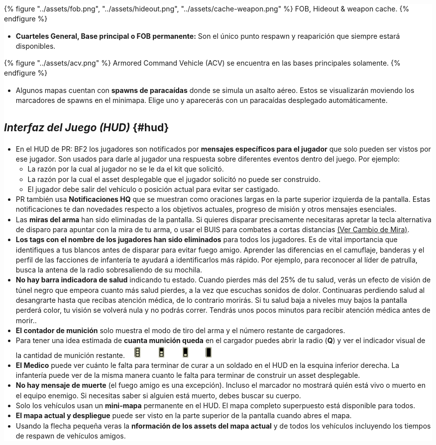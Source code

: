 {% figure "../assets/fob.png", "../assets/hideout.png", "../assets/cache-weapon.png" %}
FOB, Hideout & weapon cache.
{% endfigure %}



* **Cuarteles General, Base principal o FOB permanente:** Son el único punto respawn y reaparición que siempre estará disponibles.

{% figure "../assets/acv.png" %}
Armored Command Vehicle \(ACV\) se encuentra en las bases principales solamente.
{% endfigure %}

* Algunos mapas cuentan con **spawns de paracaídas** donde se simula un asalto aéreo. Estos se visualizarán moviendo los marcadores de spawns en el minimapa. Elige uno y aparecerás con un paracaídas desplegado automáticamente.

## _Interfaz del Juego \(HUD\)_ {#hud}

* En el HUD de PR: BF2 los jugadores son notificados por  **mensajes específicos para el jugador** que solo pueden ser vistos por ese jugador. Son usados para darle al jugador una respuesta sobre diferentes eventos dentro del juego. Por ejemplo:
  * La razón por la cual al jugador no se le da el kit que solicitó.
  * La razón por la cual el asset desplegable que el jugador solicitó no puede ser construido.
  * El jugador debe salir del vehículo o posición actual para evitar ser castigado.
* PR también usa **Notificaciones HQ** que se muestran como oraciones largas en la parte superior izquierda de la pantalla. Estas notificaciones te dan novedades respecto a los objetivos actuales, progreso de misión y otros mensajes esenciales.
* Las **miras del arma** han sido eliminadas de la pantalla. Si quieres disparar precisamente necesitaras apretar la tecla alternativa de disparo para apuntar con la mira de tu arma, o usar el BUIS para combates a cortas distancias [\(Ver Cambio de Mira\)](weapons_and_equipment.md#buis).
* **Los tags con el nombre de los jugadores han sido eliminados** para todos los jugadores. Es de vital importancia que identifiques a tus blancos antes de disparar para evitar fuego amigo. Aprender las diferencias en el camuflaje, banderas  y el perfil de las facciones de infantería te ayudará a identificarlos más rápido. Por ejemplo, para reconocer al líder de patrulla, busca la antena de la radio sobresaliendo de su mochila.
* **No hay barra indicadora de salud** indicando tu estado. Cuando pierdes más del 25% de tu salud, verás un efecto de visión de túnel negro que empeora cuanto más salud pierdes, a la vez que escuchas sonidos de dolor. Continuaras perdiendo salud al desangrarte hasta que recibas atención médica, de lo contrario morirás. Si tu salud baja a niveles muy bajos la pantalla perderá color, tu visión se volverá nula y no podrás correr. Tendrás unos pocos minutos para recibir atención médica antes de morir..
* **El contador de munición** solo muestra el modo de tiro del arma y el número restante de cargadores.
* Para tener una idea estimada de **cuanta munición queda** en el cargador puedes abrir la radio \(**Q**\) y ver el indicador visual de la cantidad de munición restante. ![](../assets/ammo.png)
* **El Medico** puede ver cuánto le falta para terminar de curar a un soldado en el HUD en la esquina inferior derecha. La infantería puede ver de la misma manera cuanto le falta para terminar de construir un asset desplegable.
* **No hay mensaje de muerte** \(el fuego amigo es una excepción\). Incluso el marcador no mostrará quién está vivo o muerto en el equipo enemigo. Si necesitas saber si alguien está muerto, debes buscar su cuerpo.
* Solo los vehículos usan un **mini-mapa** permanente en el HUD. El mapa completo superpuesto está disponible para todos.
* **El mapa actual y despliegue** puede ser visto en la parte superior de la pantalla cuando abres el mapa.
* Usando la flecha pequeña veras la **nformación de los assets del mapa actual** y de  todos los vehículos incluyendo los tiempos de respawn de vehículos amigos.
